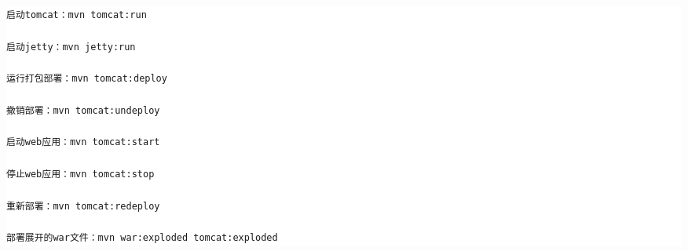 ```
启动tomcat：mvn tomcat:run

启动jetty：mvn jetty:run

运行打包部署：mvn tomcat:deploy

撤销部署：mvn tomcat:undeploy

启动web应用：mvn tomcat:start

停止web应用：mvn tomcat:stop

重新部署：mvn tomcat:redeploy

部署展开的war文件：mvn war:exploded tomcat:exploded    
```
